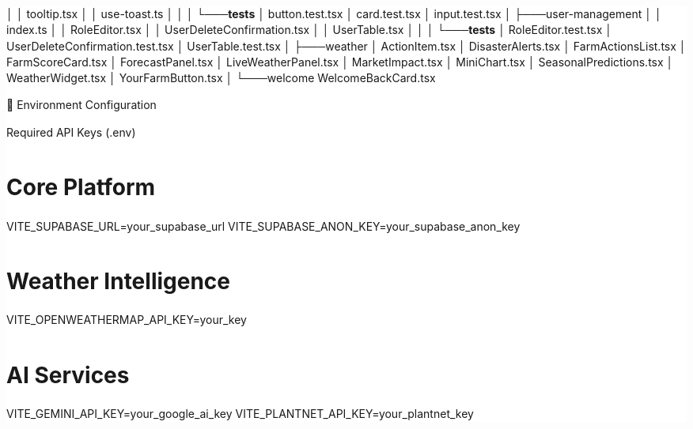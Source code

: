 │   │   tooltip.tsx
│   │   use-toast.ts
│   │
│   └───__tests__
│           button.test.tsx
│           card.test.tsx
│           input.test.tsx
│
├───user-management
│   │   index.ts
│   │   RoleEditor.tsx
│   │   UserDeleteConfirmation.tsx
│   │   UserTable.tsx
│   │
│   └───__tests__
│           RoleEditor.test.tsx
│           UserDeleteConfirmation.test.tsx
│           UserTable.test.tsx
│
├───weather
│       ActionItem.tsx
│       DisasterAlerts.tsx
│       FarmActionsList.tsx
│       FarmScoreCard.tsx
│       ForecastPanel.tsx
│       LiveWeatherPanel.tsx
│       MarketImpact.tsx
│       MiniChart.tsx
│       SeasonalPredictions.tsx
│       WeatherWidget.tsx
│       YourFarmButton.tsx
│
└───welcome
WelcomeBackCard.tsx

  🔑 Environment Configuration

  Required API Keys (.env)

  # Core Platform
  VITE_SUPABASE_URL=your_supabase_url
  VITE_SUPABASE_ANON_KEY=your_supabase_anon_key

  # Weather Intelligence
  VITE_OPENWEATHERMAP_API_KEY=your_key

  # AI Services
  VITE_GEMINI_API_KEY=your_google_ai_key
  VITE_PLANTNET_API_KEY=your_plantnet_key
